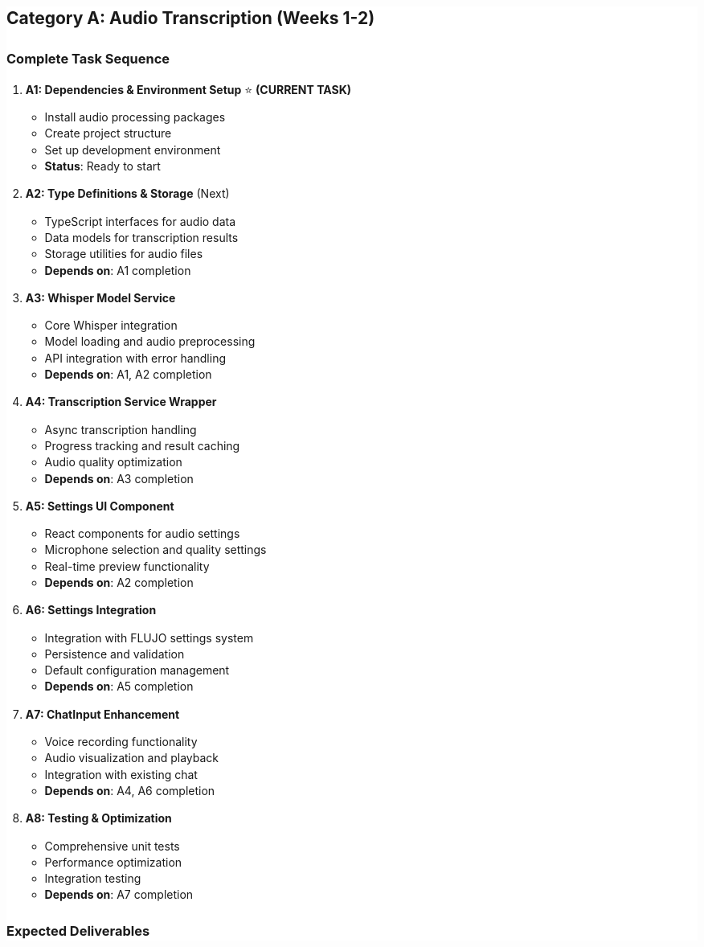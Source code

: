 
## Category A: Audio Transcription (Weeks 1-2)

### Complete Task Sequence

1. **A1: Dependencies & Environment Setup** ⭐ **(CURRENT TASK)**
   - Install audio processing packages
   - Create project structure
   - Set up development environment
   - **Status**: Ready to start

2. **A2: Type Definitions & Storage** (Next)
   - TypeScript interfaces for audio data
   - Data models for transcription results
   - Storage utilities for audio files
   - **Depends on**: A1 completion

3. **A3: Whisper Model Service**
   - Core Whisper integration
   - Model loading and audio preprocessing
   - API integration with error handling
   - **Depends on**: A1, A2 completion

4. **A4: Transcription Service Wrapper**
   - Async transcription handling
   - Progress tracking and result caching
   - Audio quality optimization
   - **Depends on**: A3 completion

5. **A5: Settings UI Component**
   - React components for audio settings
   - Microphone selection and quality settings
   - Real-time preview functionality
   - **Depends on**: A2 completion

6. **A6: Settings Integration**
   - Integration with FLUJO settings system
   - Persistence and validation
   - Default configuration management
   - **Depends on**: A5 completion

7. **A7: ChatInput Enhancement**
   - Voice recording functionality
   - Audio visualization and playback
   - Integration with existing chat
   - **Depends on**: A4, A6 completion

8. **A8: Testing & Optimization**
   - Comprehensive unit tests
   - Performance optimization
   - Integration testing
   - **Depends on**: A7 completion

### Expected Deliverables
